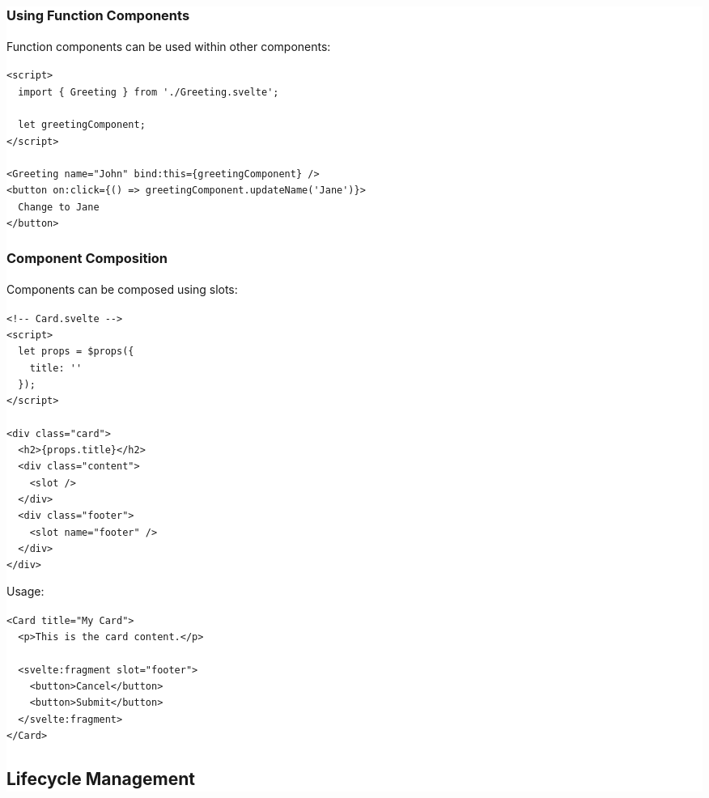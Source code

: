 ### Using Function Components

Function components can be used within other components:

```svelte
<script>
  import { Greeting } from './Greeting.svelte';
  
  let greetingComponent;
</script>

<Greeting name="John" bind:this={greetingComponent} />
<button on:click={() => greetingComponent.updateName('Jane')}>
  Change to Jane
</button>
```

### Component Composition

Components can be composed using slots:

```svelte
<!-- Card.svelte -->
<script>
  let props = $props({
    title: ''
  });
</script>

<div class="card">
  <h2>{props.title}</h2>
  <div class="content">
    <slot />
  </div>
  <div class="footer">
    <slot name="footer" />
  </div>
</div>
```

Usage:

```svelte
<Card title="My Card">
  <p>This is the card content.</p>
  
  <svelte:fragment slot="footer">
    <button>Cancel</button>
    <button>Submit</button>
  </svelte:fragment>
</Card>
```

## Lifecycle Management
